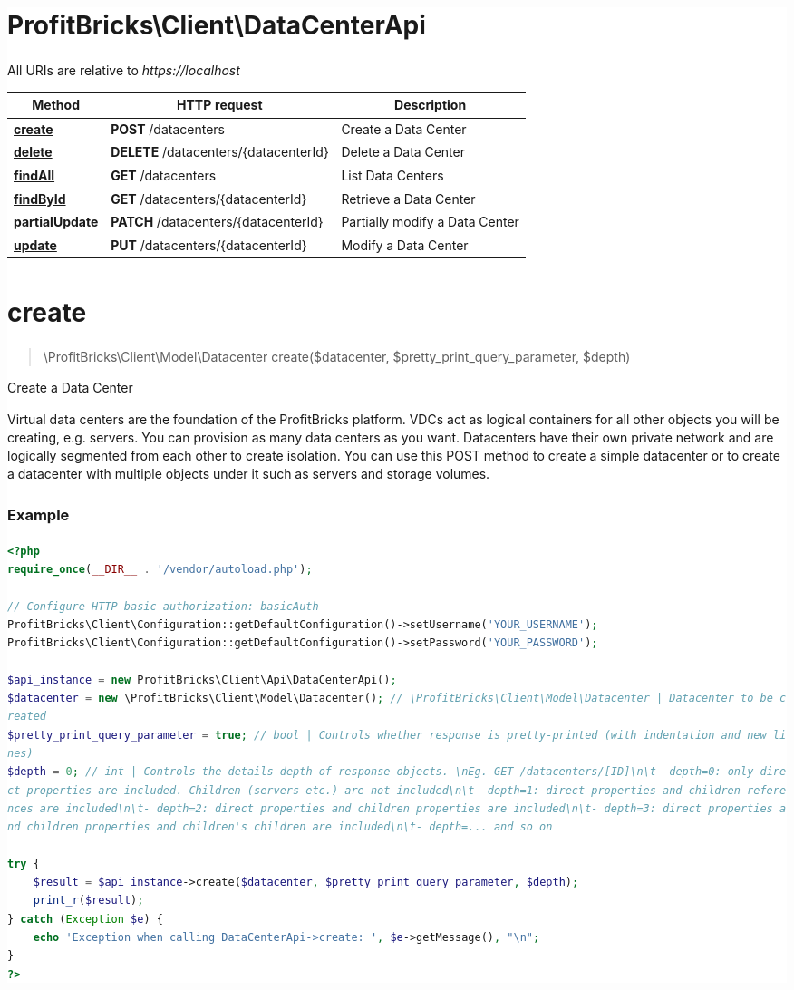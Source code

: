 # ProfitBricks\Client\DataCenterApi

All URIs are relative to *https://localhost*

Method | HTTP request | Description
------------- | ------------- | -------------
[**create**](DataCenterApi.md#create) | **POST** /datacenters | Create a Data Center
[**delete**](DataCenterApi.md#delete) | **DELETE** /datacenters/{datacenterId} | Delete a Data Center
[**findAll**](DataCenterApi.md#findAll) | **GET** /datacenters | List Data Centers 
[**findById**](DataCenterApi.md#findById) | **GET** /datacenters/{datacenterId} | Retrieve a Data Center
[**partialUpdate**](DataCenterApi.md#partialUpdate) | **PATCH** /datacenters/{datacenterId} | Partially modify a Data Center
[**update**](DataCenterApi.md#update) | **PUT** /datacenters/{datacenterId} | Modify a Data Center


# **create**
> \ProfitBricks\Client\Model\Datacenter create($datacenter, $pretty_print_query_parameter, $depth)

Create a Data Center

Virtual data centers are the foundation of the ProfitBricks platform. VDCs act as logical containers for all other objects you will be creating, e.g. servers. You can provision as many data centers as you want. Datacenters have their own private network and are logically segmented from each other to create isolation. You can use this POST method to create a simple datacenter or to create a datacenter with multiple objects under it such as servers and storage volumes.

### Example 
```php
<?php
require_once(__DIR__ . '/vendor/autoload.php');

// Configure HTTP basic authorization: basicAuth
ProfitBricks\Client\Configuration::getDefaultConfiguration()->setUsername('YOUR_USERNAME');
ProfitBricks\Client\Configuration::getDefaultConfiguration()->setPassword('YOUR_PASSWORD');

$api_instance = new ProfitBricks\Client\Api\DataCenterApi();
$datacenter = new \ProfitBricks\Client\Model\Datacenter(); // \ProfitBricks\Client\Model\Datacenter | Datacenter to be created
$pretty_print_query_parameter = true; // bool | Controls whether response is pretty-printed (with indentation and new lines)
$depth = 0; // int | Controls the details depth of response objects. \nEg. GET /datacenters/[ID]\n\t- depth=0: only direct properties are included. Children (servers etc.) are not included\n\t- depth=1: direct properties and children references are included\n\t- depth=2: direct properties and children properties are included\n\t- depth=3: direct properties and children properties and children's children are included\n\t- depth=... and so on

try { 
    $result = $api_instance->create($datacenter, $pretty_print_query_parameter, $depth);
    print_r($result);
} catch (Exception $e) {
    echo 'Exception when calling DataCenterApi->create: ', $e->getMessage(), "\n";
}
?>
```
